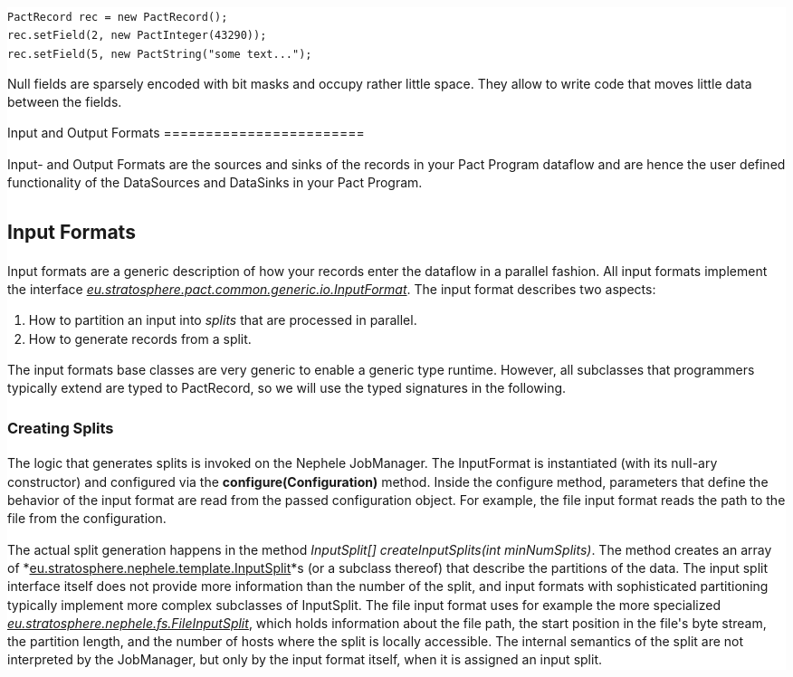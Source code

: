     PactRecord rec = new PactRecord();
    rec.setField(2, new PactInteger(43290));
    rec.setField(5, new PactString("some text...");

Null fields are sparsely encoded with bit masks and occupy rather little
space. They allow to write code that moves little data between the
fields.

</section>

<section id="io_formats">
Input and Output Formats
========================

Input- and Output Formats are the sources and sinks of the records in
your Pact Program dataflow and are hence the user defined functionality
of the DataSources and DataSinks in your Pact Program.

Input Formats
=============

Input formats are a generic description of how your records enter the
dataflow in a parallel fashion. All input formats implement the
interface
*[eu.stratosphere.pact.common.generic.io.InputFormat](https://github.com/stratosphere/stratosphere/blob/master/pact/pact-common/src/main/java/eu/stratosphere/pact/common/generic/io/InputFormat.java "https://github.com/stratosphere/stratosphere/blob/master/pact/pact-common/src/main/java/eu/stratosphere/pact/common/generic/io/InputFormat.java")*.
The input format describes two aspects:

1.  How to partition an input into *splits* that are processed in
    parallel.
2.  How to generate records from a split.

The input formats base classes are very generic to enable a generic type
runtime. However, all subclasses that programmers typically extend are
typed to PactRecord, so we will use the typed signatures in the
following.

### Creating Splits

The logic that generates splits is invoked on the Nephele JobManager.
The InputFormat is instantiated (with its null-ary constructor) and
configured via the **configure(Configuration)** method. Inside the
configure method, parameters that define the behavior of the input
format are read from the passed configuration object. For example, the
file input format reads the path to the file from the configuration.

The actual split generation happens in the method *InputSplit[]
createInputSplits(int minNumSplits)*. The method creates an array of
*[eu.stratosphere.nephele.template.InputSplit](https://github.com/stratosphere/stratosphere/blob/master/nephele/nephele-common/src/main/java/eu/stratosphere/nephele/template/InputSplit.java "https://github.com/stratosphere/stratosphere/blob/master/nephele/nephele-common/src/main/java/eu/stratosphere/nephele/template/InputSplit.java")*s
(or a subclass thereof) that describe the partitions of the data. The
input split interface itself does not provide more information than the
number of the split, and input formats with sophisticated partitioning
typically implement more complex subclasses of InputSplit. The file
input format uses for example the more specialized
*[eu.stratosphere.nephele.fs.FileInputSplit](https://github.com/stratosphere/stratosphere/blob/master/nephele/nephele-common/src/main/java/eu/stratosphere/nephele/fs/FileInputSplit.java "https://github.com/stratosphere/stratosphere/blob/master/nephele/nephele-common/src/main/java/eu/stratosphere/nephele/fs/FileInputSplit.java")*,
which holds information about the file path, the start position in the
file's byte stream, the partition length, and the number of hosts where
the split is locally accessible. The internal semantics of the split are
not interpreted by the JobManager, but only by the input format itself,
when it is assigned an input split.